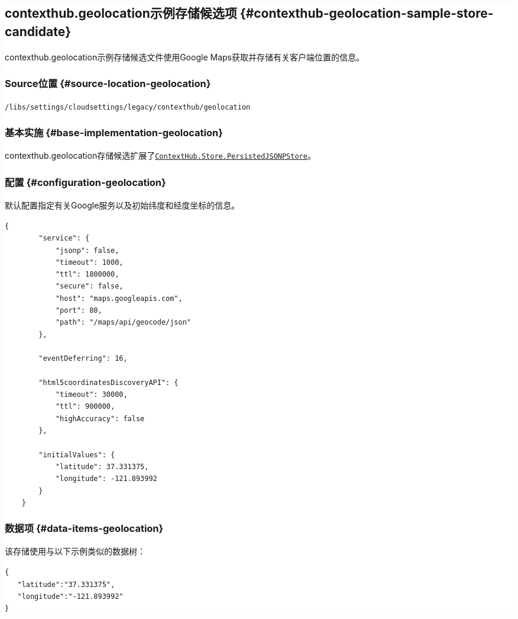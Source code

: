 ## contexthub.geolocation示例存储候选项 {#contexthub-geolocation-sample-store-candidate}

contexthub.geolocation示例存储候选文件使用Google Maps获取并存储有关客户端位置的信息。

### Source位置 {#source-location-geolocation}

`/libs/settings/cloudsettings/legacy/contexthub/geolocation`

### 基本实施 {#base-implementation-geolocation}

contexthub.geolocation存储候选扩展了[`ContextHub.Store.PersistedJSONPStore`](/help/sites-developing/contexthub-api.md#contexthub-store-persistedjsonpstore)。

### 配置 {#configuration-geolocation}

默认配置指定有关Google服务以及初始纬度和经度坐标的信息。

```xml
{
        "service": {
            "jsonp": false,
            "timeout": 1000,
            "ttl": 1800000,
            "secure": false,
            "host": "maps.googleapis.com",
            "port": 80,
            "path": "/maps/api/geocode/json"
        },

        "eventDeferring": 16,

        "html5coordinatesDiscoveryAPI": {
            "timeout": 30000,
            "ttl": 900000,
            "highAccuracy": false
        },

        "initialValues": {
            "latitude": 37.331375,
            "longitude": -121.893992
        }
    }
```

### 数据项 {#data-items-geolocation}

该存储使用与以下示例类似的数据树：

```xml
{
   "latitude":"37.331375",
   "longitude":"-121.893992"
}
```
